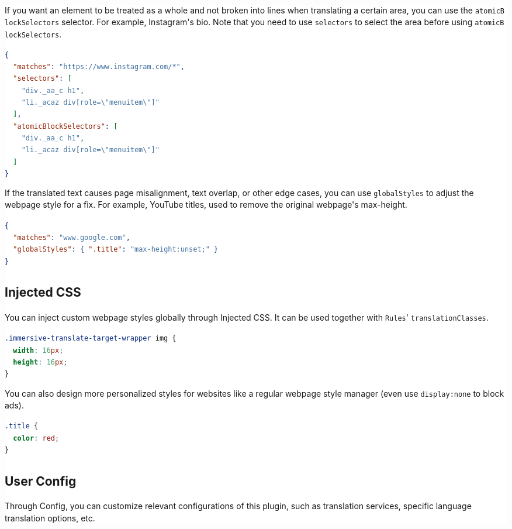 If you want an element to be treated as a whole and not broken into lines when translating a certain area, you can use the `atomicBlockSelectors` selector. For example, Instagram's bio. Note that you need to use `selectors` to select the area before using `atomicBlockSelectors`.

```json
{
  "matches": "https://www.instagram.com/*",
  "selectors": [
    "div._aa_c h1",
    "li._acaz div[role=\"menuitem\"]"
  ],
  "atomicBlockSelectors": [
    "div._aa_c h1",
    "li._acaz div[role=\"menuitem\"]"
  ]
}
```

If the translated text causes page misalignment, text overlap, or other edge cases, you can use `globalStyles` to adjust the webpage style for a fix. For example, YouTube titles, used to remove the original webpage's max-height.

```json
{
  "matches": "www.google.com",
  "globalStyles": { ".title": "max-height:unset;" }
}
```

## Injected CSS

You can inject custom webpage styles globally through Injected CSS. It can be used together with `Rules`' `translationClasses`.

```css
.immersive-translate-target-wrapper img {
  width: 16px;
  height: 16px;
}
```

You can also design more personalized styles for websites like a regular webpage style manager (even use `display:none` to block ads).

```css
.title {
  color: red;
}
```

## User Config

Through Config, you can customize relevant configurations of this plugin, such as translation services, specific language translation options, etc.
